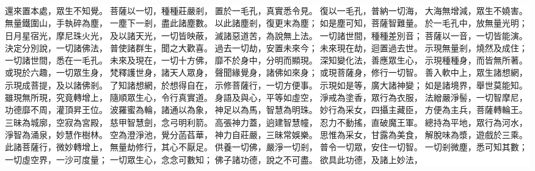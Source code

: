 還來置本處，眾生不知覺。
菩薩以一切，種種莊嚴剎，
置於一毛孔，真實悉令見。
復以一毛孔，普納一切海，
大海無增減，眾生不嬈害。
無量鐵圍山，手執碎為塵，
一塵下一剎，盡此諸塵數。
以此諸塵剎，復更末為塵；
如是塵可知，菩薩智難量。
於一毛孔中，放無量光明；
日月星宿光，摩尼珠火光，
及以諸天光，一切皆映蔽，
滅諸惡道苦，為說無上法。
一切諸世間，種種差別音；
菩薩以一音，一切皆能演。
決定分別說，一切諸佛法，
普使諸群生，聞之大歡喜。
過去一切劫，安置未來今；
未來現在劫，迴置過去世。
示現無量剎，燒然及成住；
一切諸世間，悉在一毛孔。
未來及現在，一切十方佛，
靡不於身中，分明而顯現。
深知變化法，善應眾生心，
示現種種身，而皆無所著。
或現於六趣，一切眾生身，
梵釋護世身，諸天人眾身，
聲聞緣覺身，諸佛如來身；
或現菩薩身，修行一切智。
善入軟中上，眾生諸想網，
示現成菩提，及以諸佛剎。
了知諸想網，於想得自在，
示修菩薩行，一切方便事。
示現如是等，廣大諸神變；
如是諸境界，舉世莫能知。
雖現無所現，究竟轉增上，
隨順眾生心，令行真實道。
身語及與心，平等如虛空，
淨戒為塗香，眾行為衣服，
法繒嚴淨髻，一切智摩尼，
功德靡不周，灌頂昇王位。
波羅蜜為輪，諸通以為象，
神足以為馬，智慧為明珠。
妙行為采女，四攝主藏臣，
方便為主兵，菩薩轉輪王。
三昧為城廓，空寂為宮殿，
慈甲智慧劍，念弓明利箭。
高張神力蓋，逈建智慧幢，
忍力不動搖，直破魔王軍。
總持為平地，眾行為河水，
淨智為涌泉，妙慧作樹林。
空為澄淨池，覺分菡萏華，
神力自莊嚴，三昧常娛樂。
思惟為采女，甘露為美食，
解脫味為漿，遊戲於三乘。
此諸菩薩行，微妙轉增上，
無量劫修行，其心不厭足。
供養一切佛，嚴淨一切剎，
普令一切眾，安住一切智。
一切剎微塵，悉可知其數；
一切虛空界，一沙可度量；
一切眾生心，念念可數知；
佛子諸功德，說之不可盡。
欲具此功德，及諸上妙法，